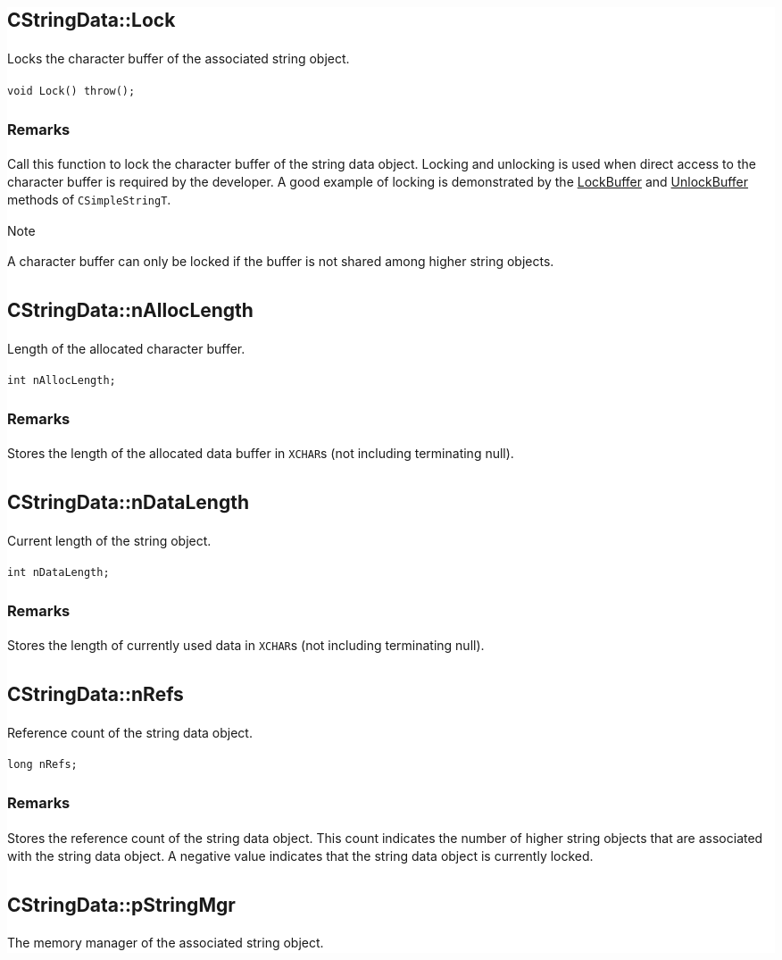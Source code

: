 ##  <a name="lock"></a>  CStringData::Lock  
 Locks the character buffer of the associated string object.  
  
```
void Lock() throw();
```  
  
### Remarks  
 Call this function to lock the character buffer of the string data object. Locking and unlocking is used when direct access to the character buffer is required by the developer. A good example of locking is demonstrated by the [LockBuffer](../../atl-mfc-shared/reference/csimplestringt-class.md#lockbuffer) and [UnlockBuffer](../../atl-mfc-shared/reference/csimplestringt-class.md#unlockbuffer) methods of `CSimpleStringT`.  
  
> [!NOTE]
>  A character buffer can only be locked if the buffer is not shared among higher string objects.  
  
##  <a name="nalloclength"></a>  CStringData::nAllocLength  
 Length of the allocated character buffer.  
  
```
int nAllocLength;
```  
  
### Remarks  
 Stores the length of the allocated data buffer in `XCHAR`s (not including terminating null).  
  
##  <a name="ndatalength"></a>  CStringData::nDataLength  
 Current length of the string object.  
  
```
int nDataLength;
```  
  
### Remarks  
 Stores the length of currently used data in `XCHAR`s (not including terminating null).  
  
##  <a name="nrefs"></a>  CStringData::nRefs  
 Reference count of the string data object.  
  
```
long nRefs;
```  
  
### Remarks  
 Stores the reference count of the string data object. This count indicates the number of higher string objects that are associated with the string data object. A negative value indicates that the string data object is currently locked.  
  
##  <a name="pstringmgr"></a>  CStringData::pStringMgr  
 The memory manager of the associated string object.  
  